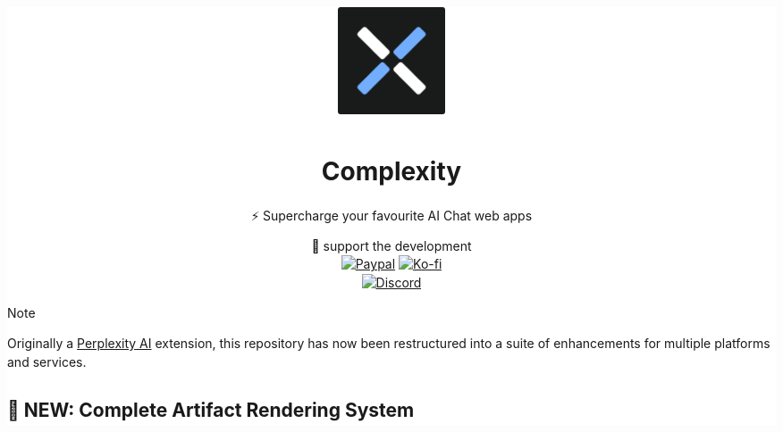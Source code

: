 <div align="center">
  <img src="branding/logo.svg" alt="Complexity Logo" width="120" height="120" />
</div>

<div align="center">

# Complexity

⚡ Supercharge your favourite AI Chat web apps

<div>💖 support the development</div>
<a href="https://paypal.me/pnd280" target="_blank"><img src="https://img.shields.io/badge/Paypal-blue?logo=paypal&logoColor=white" alt="Paypal"></a>
<a href="https://ko-fi.com/pnd280" target="_blank"><img src="https://img.shields.io/badge/Ko--fi-orange?logo=kofi&logoColor=white" alt="Ko-fi"></a>

<div>
  <a href="https://discord.cplx.app" target="_blank"><img src="https://img.shields.io/discord/1245377426331144304?logo=discord&label=discord&link=https%3A%2F%2Fdiscord.gg%2FfxzqdkwmWx" alt="Discord"></a>
</div>

</div>

> [!NOTE]
> Originally a [Perplexity AI](https://perplexity.ai/) extension, this repository has now been restructured into a suite of enhancements for multiple platforms and services.

## 🎨 **NEW: Complete Artifact Rendering System**
